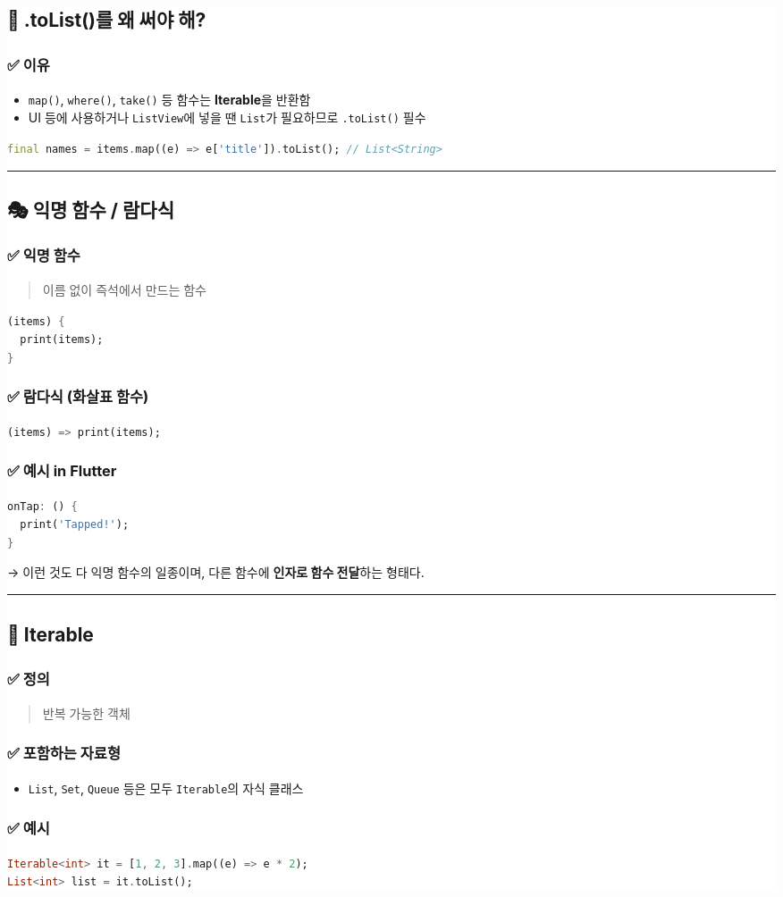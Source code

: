 
## 🧾 .toList()를 왜 써야 해?

### ✅ 이유
- `map()`, `where()`, `take()` 등 함수는 **Iterable**을 반환함
- UI 등에 사용하거나 `ListView`에 넣을 땐 `List`가 필요하므로 `.toList()` 필수

```dart
final names = items.map((e) => e['title']).toList(); // List<String>
```

---

## 🎭 익명 함수 / 람다식

### ✅ 익명 함수
> 이름 없이 즉석에서 만드는 함수

```dart
(items) {
  print(items);
}
```

### ✅ 람다식 (화살표 함수)
```dart
(items) => print(items);
```

### ✅ 예시 in Flutter
```dart
onTap: () {
  print('Tapped!');
}
```

→ 이런 것도 다 익명 함수의 일종이며, 다른 함수에 **인자로 함수 전달**하는 형태다.

---

## 🔄 Iterable<T>

### ✅ 정의
> 반복 가능한 객체

### ✅ 포함하는 자료형
- `List`, `Set`, `Queue` 등은 모두 `Iterable`의 자식 클래스

### ✅ 예시
```dart
Iterable<int> it = [1, 2, 3].map((e) => e * 2);
List<int> list = it.toList();
```
